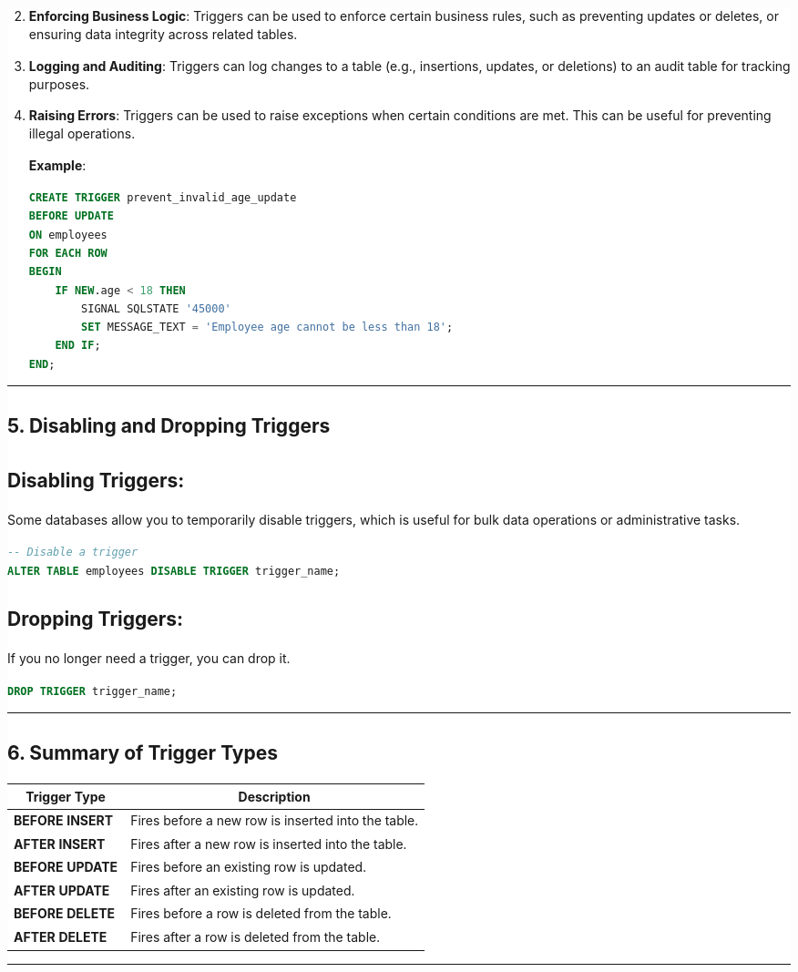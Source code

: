 2. **Enforcing Business Logic**: Triggers can be used to enforce certain business rules, such as preventing updates or deletes, or ensuring data integrity across related tables.

3. **Logging and Auditing**: Triggers can log changes to a table (e.g., insertions, updates, or deletions) to an audit table for tracking purposes.

4. **Raising Errors**: Triggers can be used to raise exceptions when certain conditions are met. This can be useful for preventing illegal operations.

   **Example**:

   ```sql
   CREATE TRIGGER prevent_invalid_age_update
   BEFORE UPDATE
   ON employees
   FOR EACH ROW
   BEGIN
       IF NEW.age < 18 THEN
           SIGNAL SQLSTATE '45000'
           SET MESSAGE_TEXT = 'Employee age cannot be less than 18';
       END IF;
   END;
   ```

---

## **5. Disabling and Dropping Triggers**

## **Disabling Triggers**:

Some databases allow you to temporarily disable triggers, which is useful for bulk data operations or administrative tasks.

```sql
-- Disable a trigger
ALTER TABLE employees DISABLE TRIGGER trigger_name;
```

## **Dropping Triggers**:

If you no longer need a trigger, you can drop it.

```sql
DROP TRIGGER trigger_name;
```

---

## **6. Summary of Trigger Types**

| **Trigger Type**  | **Description**                                    |
| ----------------- | -------------------------------------------------- |
| **BEFORE INSERT** | Fires before a new row is inserted into the table. |
| **AFTER INSERT**  | Fires after a new row is inserted into the table.  |
| **BEFORE UPDATE** | Fires before an existing row is updated.           |
| **AFTER UPDATE**  | Fires after an existing row is updated.            |
| **BEFORE DELETE** | Fires before a row is deleted from the table.      |
| **AFTER DELETE**  | Fires after a row is deleted from the table.       |

---